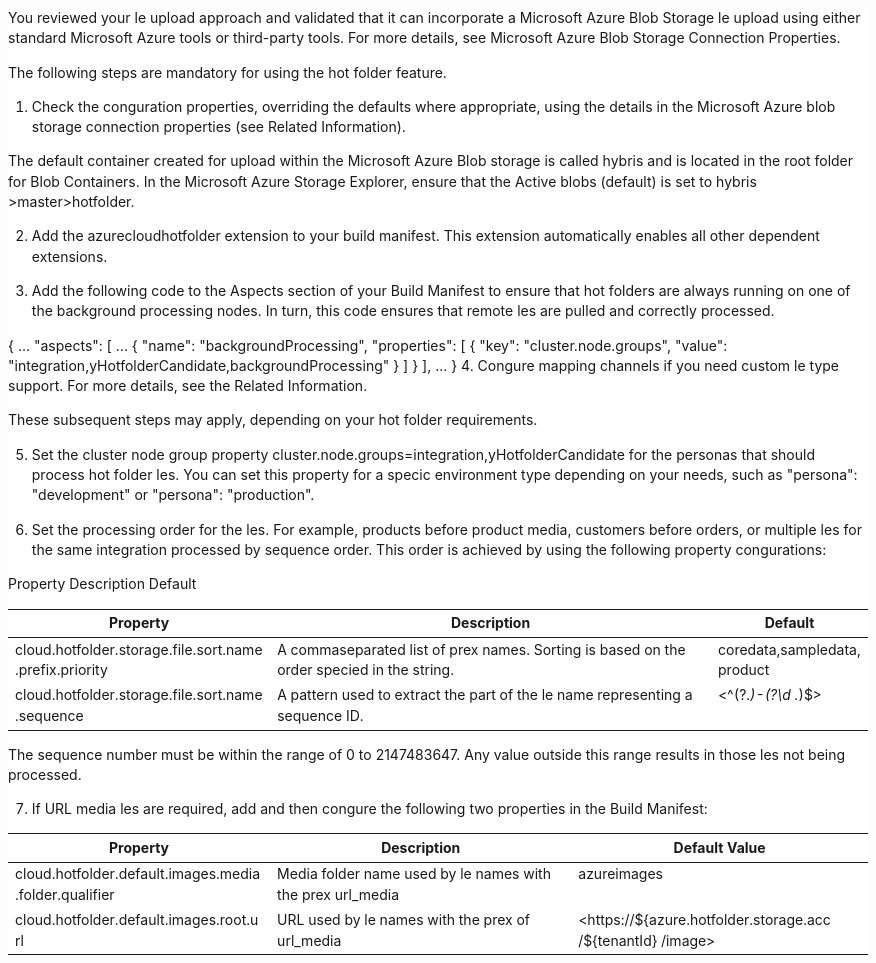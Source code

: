 You reviewed your le upload approach and validated that it can incorporate a Microsoft Azure Blob Storage le upload using either standard Microsoft Azure tools or third-party tools. For more details, see Microsoft Azure Blob Storage Connection Properties.

The following steps are mandatory for using the hot folder feature.

1. Check the conguration properties, overriding the defaults where appropriate, using the details in the Microsoft Azure blob storage connection properties (see Related Information).

The default container created for upload within the Microsoft Azure Blob storage is called hybris and is located in the root folder for Blob Containers. In the Microsoft Azure Storage Explorer, ensure that the Active blobs (default) is set to hybris >master>hotfolder.

2. Add the azurecloudhotfolder extension to your build manifest. This extension automatically enables all other dependent extensions.

3. Add the following code to the Aspects section of your Build Manifest to ensure that hot folders are always running on one of the background processing nodes. In turn, this code ensures that remote les are pulled and correctly processed.

{ ... "aspects": [ ... {
 "name": "backgroundProcessing",
 "properties": [ { "key": "cluster.node.groups", "value": "integration,yHotfolderCandidate,backgroundProcessing" } ] } ], ... }
4. Congure mapping channels if you need custom le type support. For more details, see the Related Information.

These subsequent steps may apply, depending on your hot folder requirements.

5. Set the cluster node group property cluster.node.groups=integration,yHotfolderCandidate for the personas that should process hot folder les. You can set this property for a specic environment type depending on your needs, such as "persona": "development" or "persona": "production".

6. Set the processing order for the les. For example, products before product media, customers before orders, or multiple les for the same integration processed by sequence order. This order is achieved by using the following property congurations:

Property Description Default

| Property                                               | Description                                                                   | Default                                          |
|--------------------------------------------------------|-------------------------------------------------------------------------------|--------------------------------------------------|
| cloud.hotfolder.storage.file.sort.name.prefix.priority | A commaseparated list of prex names. Sorting is based on the order specied in the string.                                                                               | coredata,sampledata,product                      |
| cloud.hotfolder.storage.file.sort.name.sequence        | A pattern used to extract the part of the le name representing a sequence ID. | <^(?<lename>.*)-(?<sequence>\\d <extension>.*)$> |

The sequence number must be within the range of 0 to 2147483647. Any value outside this range results in those les not being processed.

7. If URL media les are required, add and then congure the following two properties in the Build Manifest:

| Property                                              | Description                                                | Default Value                                               |
|-------------------------------------------------------|------------------------------------------------------------|-------------------------------------------------------------|
| cloud.hotfolder.default.images.media.folder.qualifier | Media folder name used by le names with the prex url_media | azureimages                                                 |
| cloud.hotfolder.default.images.root.url               | URL used by le names with the prex of url_media            | <https://${azure.hotfolder.storage.acc /${tenantId} /image> |
